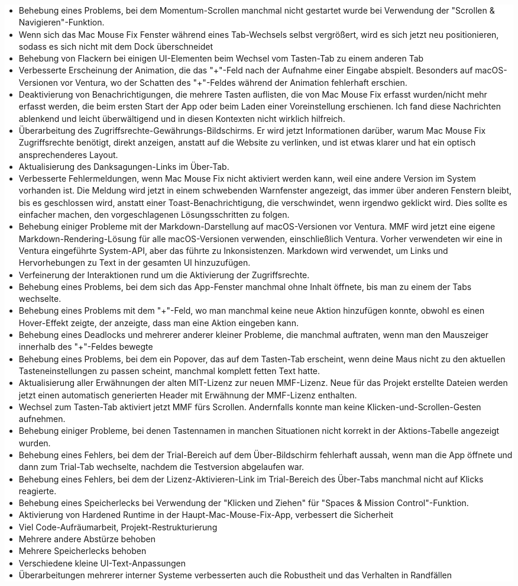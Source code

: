 - Behebung eines Problems, bei dem Momentum-Scrollen manchmal nicht gestartet wurde bei Verwendung der "Scrollen & Navigieren"-Funktion.
- Wenn sich das Mac Mouse Fix Fenster während eines Tab-Wechsels selbst vergrößert, wird es sich jetzt neu positionieren, sodass es sich nicht mit dem Dock überschneidet
- Behebung von Flackern bei einigen UI-Elementen beim Wechsel vom Tasten-Tab zu einem anderen Tab
- Verbesserte Erscheinung der Animation, die das "+"-Feld nach der Aufnahme einer Eingabe abspielt. Besonders auf macOS-Versionen vor Ventura, wo der Schatten des "+"-Feldes während der Animation fehlerhaft erschien.
- Deaktivierung von Benachrichtigungen, die mehrere Tasten auflisten, die von Mac Mouse Fix erfasst wurden/nicht mehr erfasst werden, die beim ersten Start der App oder beim Laden einer Voreinstellung erschienen. Ich fand diese Nachrichten ablenkend und leicht überwältigend und in diesen Kontexten nicht wirklich hilfreich.
- Überarbeitung des Zugriffsrechte-Gewährungs-Bildschirms. Er wird jetzt Informationen darüber, warum Mac Mouse Fix Zugriffsrechte benötigt, direkt anzeigen, anstatt auf die Website zu verlinken, und ist etwas klarer und hat ein optisch ansprechenderes Layout.
- Aktualisierung des Danksagungen-Links im Über-Tab.
- Verbesserte Fehlermeldungen, wenn Mac Mouse Fix nicht aktiviert werden kann, weil eine andere Version im System vorhanden ist. Die Meldung wird jetzt in einem schwebenden Warnfenster angezeigt, das immer über anderen Fenstern bleibt, bis es geschlossen wird, anstatt einer Toast-Benachrichtigung, die verschwindet, wenn irgendwo geklickt wird. Dies sollte es einfacher machen, den vorgeschlagenen Lösungsschritten zu folgen.
- Behebung einiger Probleme mit der Markdown-Darstellung auf macOS-Versionen vor Ventura. MMF wird jetzt eine eigene Markdown-Rendering-Lösung für alle macOS-Versionen verwenden, einschließlich Ventura. Vorher verwendeten wir eine in Ventura eingeführte System-API, aber das führte zu Inkonsistenzen. Markdown wird verwendet, um Links und Hervorhebungen zu Text in der gesamten UI hinzuzufügen.
- Verfeinerung der Interaktionen rund um die Aktivierung der Zugriffsrechte.
- Behebung eines Problems, bei dem sich das App-Fenster manchmal ohne Inhalt öffnete, bis man zu einem der Tabs wechselte.
- Behebung eines Problems mit dem "+"-Feld, wo man manchmal keine neue Aktion hinzufügen konnte, obwohl es einen Hover-Effekt zeigte, der anzeigte, dass man eine Aktion eingeben kann.
- Behebung eines Deadlocks und mehrerer anderer kleiner Probleme, die manchmal auftraten, wenn man den Mauszeiger innerhalb des "+"-Feldes bewegte
- Behebung eines Problems, bei dem ein Popover, das auf dem Tasten-Tab erscheint, wenn deine Maus nicht zu den aktuellen Tasteneinstellungen zu passen scheint, manchmal komplett fetten Text hatte.
- Aktualisierung aller Erwähnungen der alten MIT-Lizenz zur neuen MMF-Lizenz. Neue für das Projekt erstellte Dateien werden jetzt einen automatisch generierten Header mit Erwähnung der MMF-Lizenz enthalten.
- Wechsel zum Tasten-Tab aktiviert jetzt MMF fürs Scrollen. Andernfalls konnte man keine Klicken-und-Scrollen-Gesten aufnehmen.
- Behebung einiger Probleme, bei denen Tastennamen in manchen Situationen nicht korrekt in der Aktions-Tabelle angezeigt wurden.
- Behebung eines Fehlers, bei dem der Trial-Bereich auf dem Über-Bildschirm fehlerhaft aussah, wenn man die App öffnete und dann zum Trial-Tab wechselte, nachdem die Testversion abgelaufen war.
- Behebung eines Fehlers, bei dem der Lizenz-Aktivieren-Link im Trial-Bereich des Über-Tabs manchmal nicht auf Klicks reagierte.
- Behebung eines Speicherlecks bei Verwendung der "Klicken und Ziehen" für "Spaces & Mission Control"-Funktion.
- Aktivierung von Hardened Runtime in der Haupt-Mac-Mouse-Fix-App, verbessert die Sicherheit
- Viel Code-Aufräumarbeit, Projekt-Restrukturierung
- Mehrere andere Abstürze behoben
- Mehrere Speicherlecks behoben
- Verschiedene kleine UI-Text-Anpassungen
- Überarbeitungen mehrerer interner Systeme verbesserten auch die Robustheit und das Verhalten in Randfällen
